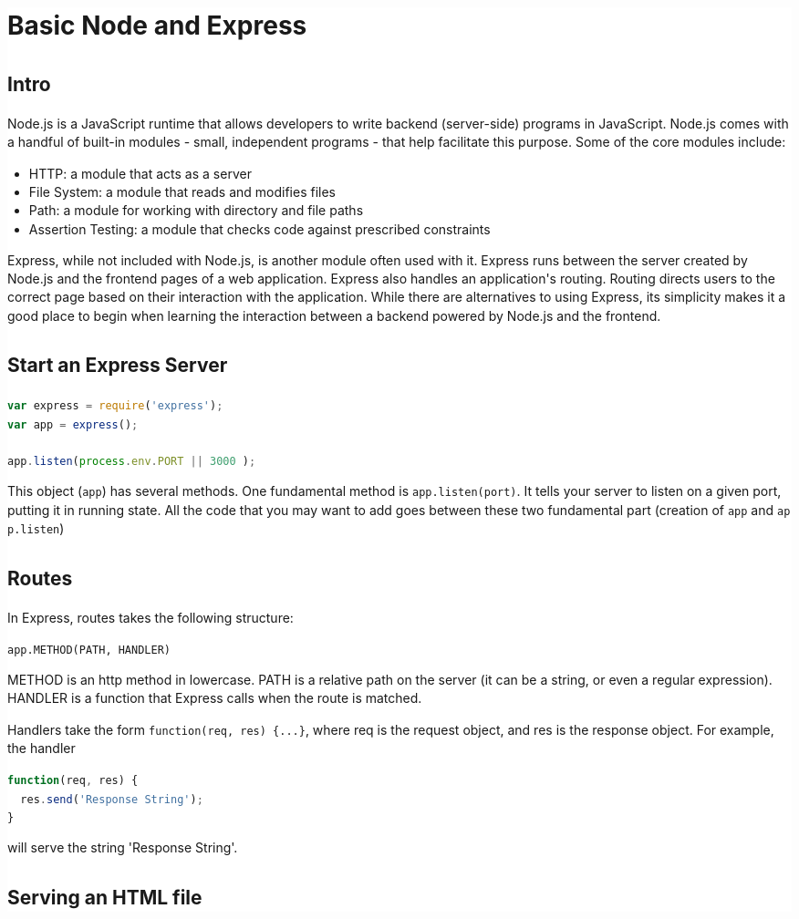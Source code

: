 # Basic Node and Express

## Intro

Node.js is a JavaScript runtime that allows developers to write backend (server-side) programs in JavaScript. Node.js comes with a handful of built-in modules - small, independent programs - that help facilitate this purpose. Some of the core modules include:

- HTTP: a module that acts as a server
- File System: a module that reads and modifies files
- Path: a module for working with directory and file paths
- Assertion Testing: a module that checks code against prescribed constraints

Express, while not included with Node.js, is another module often used with it. Express runs between the server created by Node.js and the frontend pages of a web application. Express also handles an application's routing. Routing directs users to the correct page based on their interaction with the application. While there are alternatives to using Express, its simplicity makes it a good place to begin when learning the interaction between a backend powered by Node.js and the frontend.

## Start an Express Server

```javascript
var express = require('express');
var app = express();

app.listen(process.env.PORT || 3000 );
```

This object (`app`) has several methods. One fundamental method is `app.listen(port)`. It tells your server to listen on a given port, putting it in running state. All the code that you may want to add goes between these two fundamental part (creation of `app` and `app.listen`)

## Routes

In Express, routes takes the following structure:

`app.METHOD(PATH, HANDLER)`

METHOD is an http method in lowercase. PATH is a relative path on the server (it can be a string, or even a regular expression). HANDLER is a function that Express calls when the route is matched.

Handlers take the form `function(req, res) {...}`, where req is the request object, and res is the response object. For example, the handler

```javascript
function(req, res) {
  res.send('Response String');
}
```

will serve the string 'Response String'.

## Serving an HTML file
